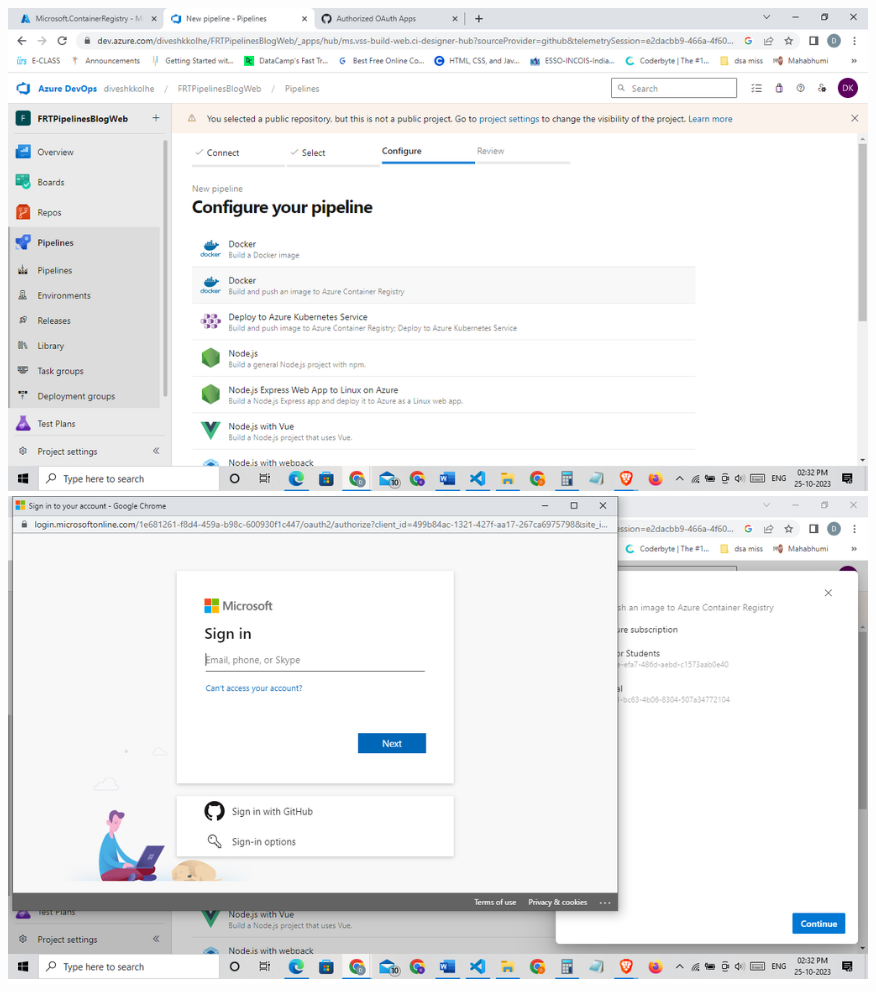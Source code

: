 ![Alt text](<media/Process Screenshots/Screenshot (546).png>)
![Alt text](<media/Process Screenshots/Screenshot (547).png>)
